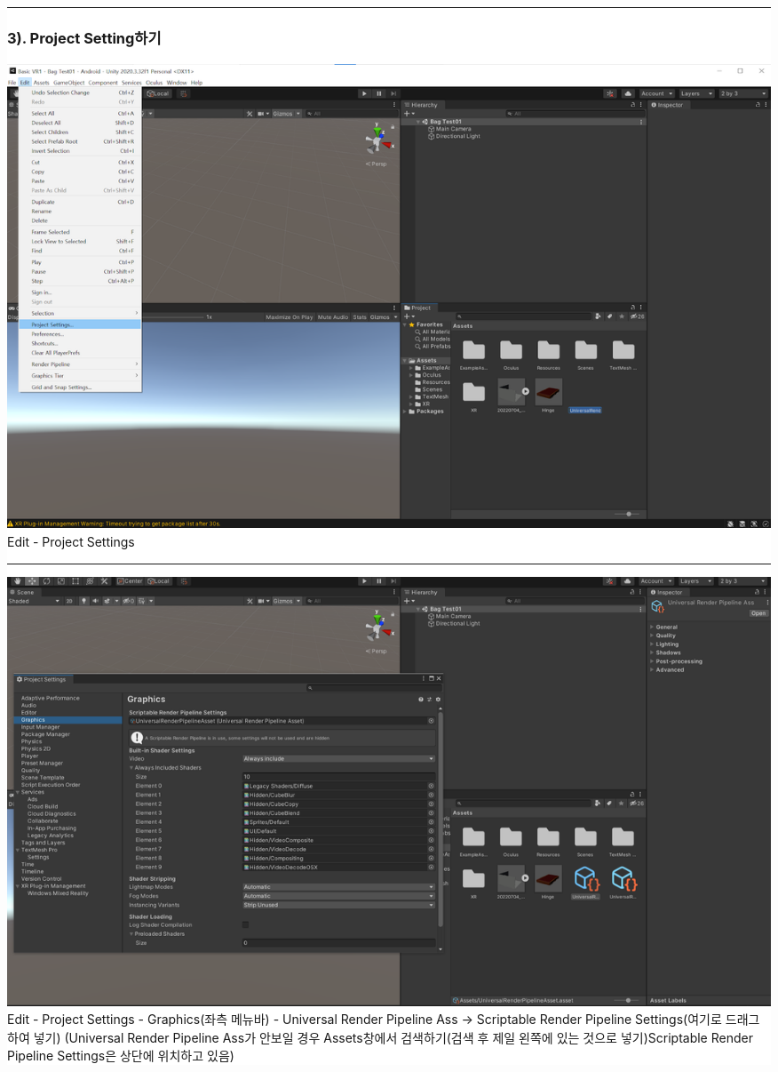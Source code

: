 
---
### 3). Project Setting하기
![h:400](./project1/image61.png)
Edit - Project Settings

---

  ![h:400](./project1/image62.png)
  Edit - Project Settings - Graphics(좌측 메뉴바) - Universal Render Pipeline Ass → Scriptable Render Pipeline Settings(여기로 드래그하여 넣기) 
  (Universal Render Pipeline Ass가 안보일 경우 Assets창에서 검색하기(검색 후 제일 왼쪽에 있는 것으로 넣기)Scriptable Render Pipeline Settings은 상단에 위치하고 있음)